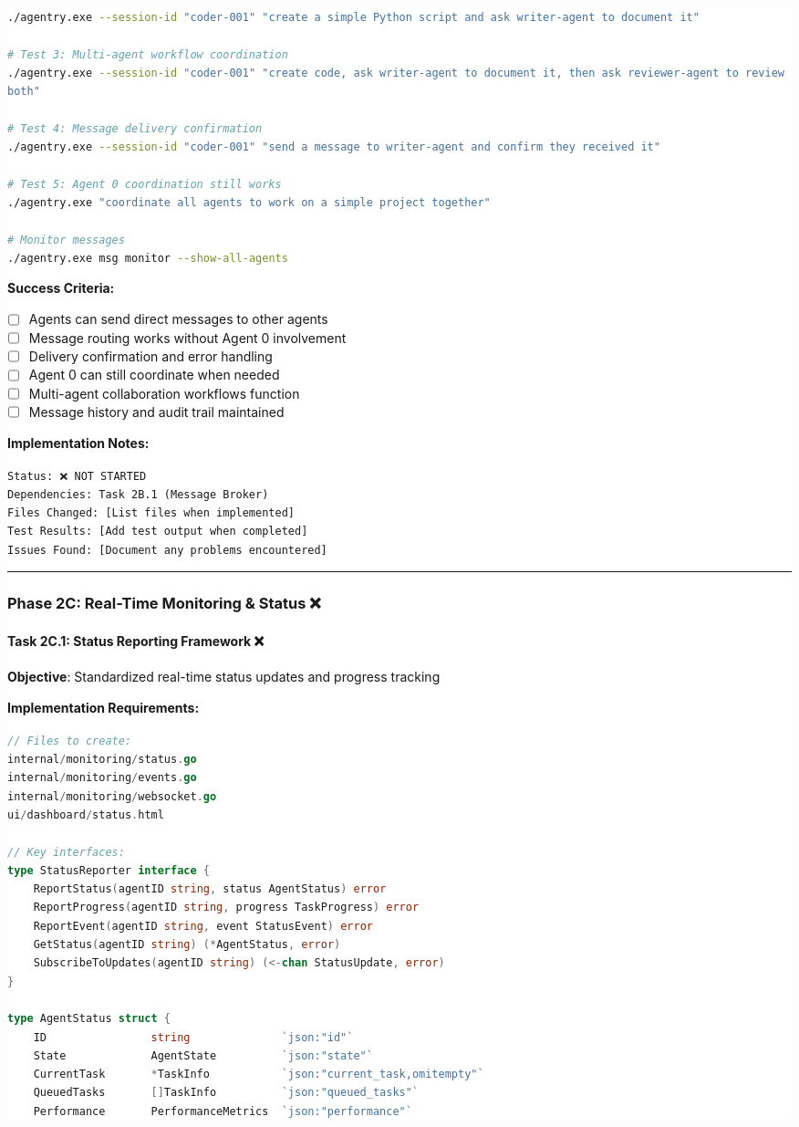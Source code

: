 ```bash
./agentry.exe --session-id "coder-001" "create a simple Python script and ask writer-agent to document it"

# Test 3: Multi-agent workflow coordination
./agentry.exe --session-id "coder-001" "create code, ask writer-agent to document it, then ask reviewer-agent to review both"

# Test 4: Message delivery confirmation
./agentry.exe --session-id "coder-001" "send a message to writer-agent and confirm they received it"

# Test 5: Agent 0 coordination still works
./agentry.exe "coordinate all agents to work on a simple project together"

# Monitor messages
./agentry.exe msg monitor --show-all-agents
```

**Success Criteria:**
- [ ] Agents can send direct messages to other agents
- [ ] Message routing works without Agent 0 involvement
- [ ] Delivery confirmation and error handling
- [ ] Agent 0 can still coordinate when needed
- [ ] Multi-agent collaboration workflows function
- [ ] Message history and audit trail maintained

**Implementation Notes:**
```
Status: ❌ NOT STARTED
Dependencies: Task 2B.1 (Message Broker)
Files Changed: [List files when implemented]
Test Results: [Add test output when completed]
Issues Found: [Document any problems encountered]
```

---

### **Phase 2C: Real-Time Monitoring & Status** ❌

#### **Task 2C.1: Status Reporting Framework** ❌
**Objective**: Standardized real-time status updates and progress tracking

**Implementation Requirements:**
```go
// Files to create:
internal/monitoring/status.go
internal/monitoring/events.go
internal/monitoring/websocket.go
ui/dashboard/status.html

// Key interfaces:
type StatusReporter interface {
    ReportStatus(agentID string, status AgentStatus) error
    ReportProgress(agentID string, progress TaskProgress) error
    ReportEvent(agentID string, event StatusEvent) error
    GetStatus(agentID string) (*AgentStatus, error)
    SubscribeToUpdates(agentID string) (<-chan StatusUpdate, error)
}

type AgentStatus struct {
    ID                string              `json:"id"`
    State             AgentState          `json:"state"`
    CurrentTask       *TaskInfo           `json:"current_task,omitempty"`
    QueuedTasks       []TaskInfo          `json:"queued_tasks"`
    Performance       PerformanceMetrics  `json:"performance"`
```